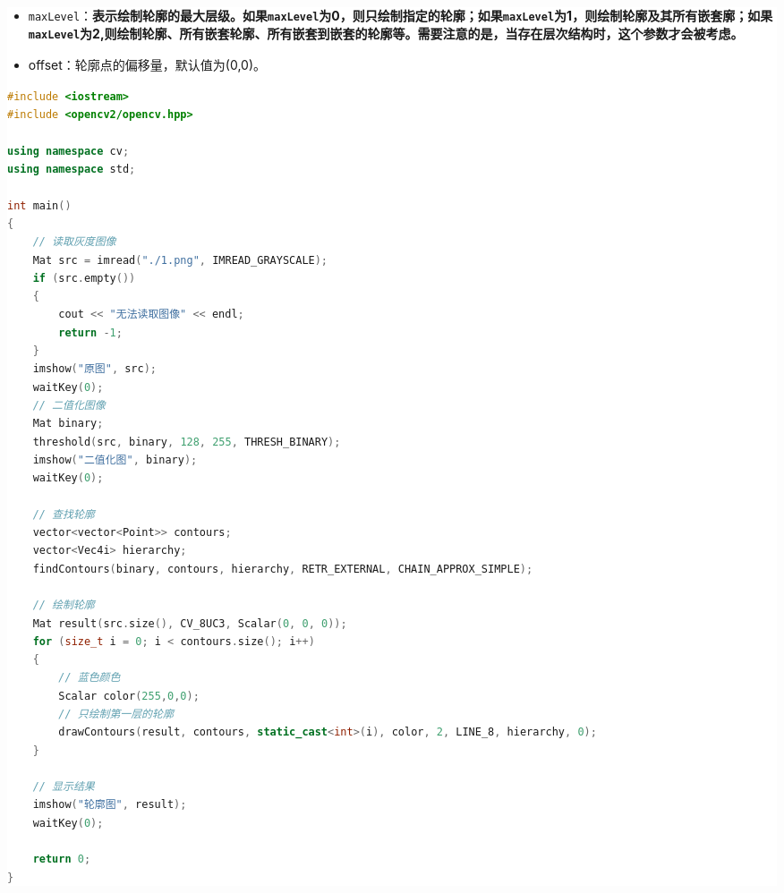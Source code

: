   + `maxLevel`：**表示绘制轮廓的最大层级。如果`maxLevel`为0，则只绘制指定的轮廓；如果`maxLevel`为1，则绘制轮廓及其所有嵌套廓；如果`maxLevel`为2,则绘制轮廓、所有嵌套轮廓、所有嵌套到嵌套的轮廓等。需要注意的是，当存在层次结构时，这个参数才会被考虑。**

  + offset：轮廓点的偏移量，默认值为(0,0)。

```cpp
#include <iostream>
#include <opencv2/opencv.hpp>
 
using namespace cv;
using namespace std;
 
int main()
{
    // 读取灰度图像
    Mat src = imread("./1.png", IMREAD_GRAYSCALE);
    if (src.empty())
    {
        cout << "无法读取图像" << endl;
        return -1;
    }
    imshow("原图", src);
    waitKey(0);
    // 二值化图像
    Mat binary;
    threshold(src, binary, 128, 255, THRESH_BINARY);
    imshow("二值化图", binary);
    waitKey(0);
 
    // 查找轮廓
    vector<vector<Point>> contours;
    vector<Vec4i> hierarchy;
    findContours(binary, contours, hierarchy, RETR_EXTERNAL, CHAIN_APPROX_SIMPLE);
 
    // 绘制轮廓
    Mat result(src.size(), CV_8UC3, Scalar(0, 0, 0));
    for (size_t i = 0; i < contours.size(); i++)
    {
        // 蓝色颜色
        Scalar color(255,0,0); 
        // 只绘制第一层的轮廓
        drawContours(result, contours, static_cast<int>(i), color, 2, LINE_8, hierarchy, 0);
    }
 
    // 显示结果
    imshow("轮廓图", result);
    waitKey(0);
 
    return 0;
}
```

